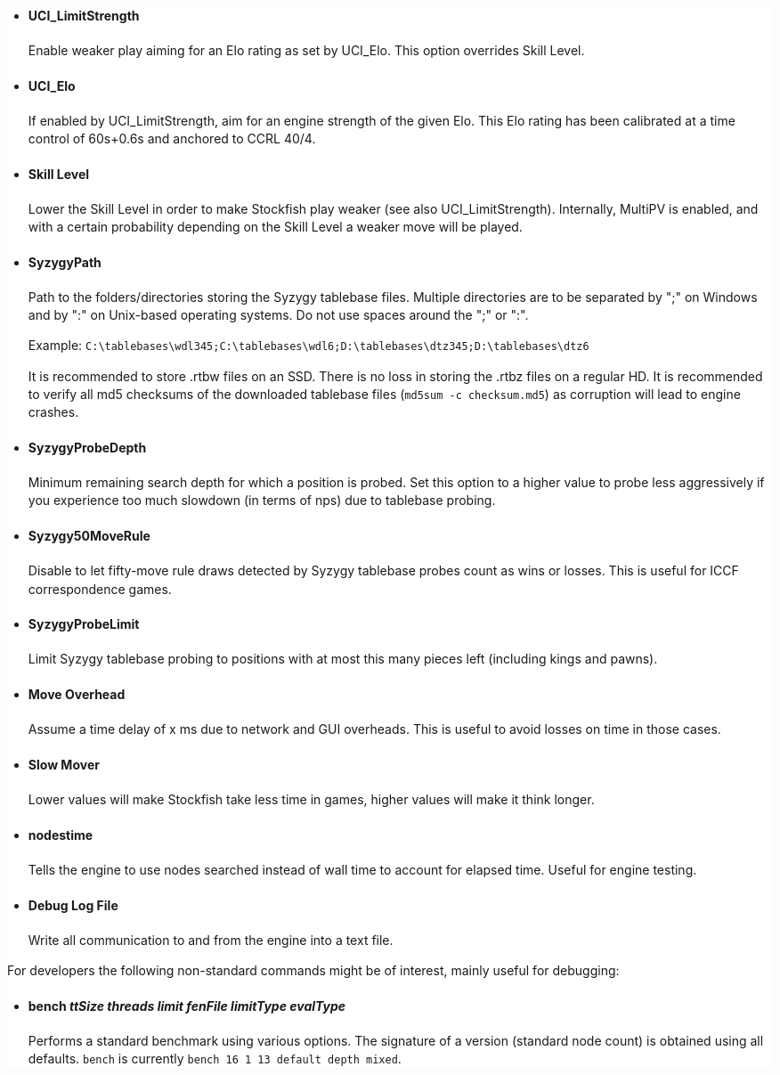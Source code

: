   * #### UCI_LimitStrength
    Enable weaker play aiming for an Elo rating as set by UCI_Elo. This option overrides Skill Level.

  * #### UCI_Elo
    If enabled by UCI_LimitStrength, aim for an engine strength of the given Elo.
    This Elo rating has been calibrated at a time control of 60s+0.6s and anchored to CCRL 40/4.

  * #### Skill Level
    Lower the Skill Level in order to make Stockfish play weaker (see also UCI_LimitStrength).
    Internally, MultiPV is enabled, and with a certain probability depending on the Skill Level a
    weaker move will be played.

  * #### SyzygyPath
    Path to the folders/directories storing the Syzygy tablebase files. Multiple
    directories are to be separated by ";" on Windows and by ":" on Unix-based
    operating systems. Do not use spaces around the ";" or ":".

    Example: `C:\tablebases\wdl345;C:\tablebases\wdl6;D:\tablebases\dtz345;D:\tablebases\dtz6`

    It is recommended to store .rtbw files on an SSD. There is no loss in storing
    the .rtbz files on a regular HD. It is recommended to verify all md5 checksums
    of the downloaded tablebase files (`md5sum -c checksum.md5`) as corruption will
    lead to engine crashes.

  * #### SyzygyProbeDepth
    Minimum remaining search depth for which a position is probed. Set this option
    to a higher value to probe less aggressively if you experience too much slowdown
    (in terms of nps) due to tablebase probing.

  * #### Syzygy50MoveRule
    Disable to let fifty-move rule draws detected by Syzygy tablebase probes count
    as wins or losses. This is useful for ICCF correspondence games.

  * #### SyzygyProbeLimit
    Limit Syzygy tablebase probing to positions with at most this many pieces left
    (including kings and pawns).

  * #### Move Overhead
    Assume a time delay of x ms due to network and GUI overheads. This is useful to
    avoid losses on time in those cases.

  * #### Slow Mover
    Lower values will make Stockfish take less time in games, higher values will
    make it think longer.

  * #### nodestime
    Tells the engine to use nodes searched instead of wall time to account for
    elapsed time. Useful for engine testing.

  * #### Debug Log File
    Write all communication to and from the engine into a text file.

For developers the following non-standard commands might be of interest, mainly useful for debugging:

  * #### bench *ttSize threads limit fenFile limitType evalType*
    Performs a standard benchmark using various options. The signature of a version (standard node
    count) is obtained using all defaults. `bench` is currently `bench 16 1 13 default depth mixed`.

